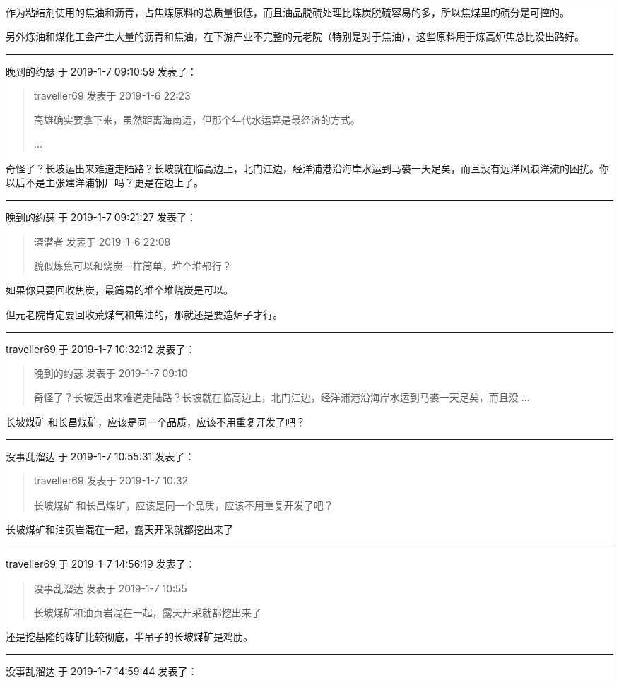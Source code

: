 作为粘结剂使用的焦油和沥青，占焦煤原料的总质量很低，而且油品脱硫处理比煤炭脱硫容易的多，所以焦煤里的硫分是可控的。

另外炼油和煤化工会产生大量的沥青和焦油，在下游产业不完整的元老院（特别是对于焦油），这些原料用于炼高炉焦总比没出路好。

---

晚到的约瑟 于 2019-1-7 09:10:59 发表了：

> traveller69 发表于 2019-1-6 22:23
>
> 高雄确实要拿下来，虽然距离海南远，但那个年代水运算是最经济的方式。
>
> ...

奇怪了？长坡运出来难道走陆路？长坡就在临高边上，北门江边，经洋浦港沿海岸水运到马裘一天足矣，而且没有远洋风浪洋流的困扰。你以后不是主张建洋浦钢厂吗？更是在边上了。

---

晚到的约瑟 于 2019-1-7 09:21:27 发表了：

> 深潜者 发表于 2019-1-6 22:08
>
> 貌似炼焦可以和烧炭一样简单，堆个堆都行？

如果你只要回收焦炭，最简易的堆个堆烧炭是可以。

但元老院肯定要回收荒煤气和焦油的，那就还是要造炉子才行。

---

traveller69 于 2019-1-7 10:32:12 发表了：

> 晚到的约瑟 发表于 2019-1-7 09:10
>
> 奇怪了？长坡运出来难道走陆路？长坡就在临高边上，北门江边，经洋浦港沿海岸水运到马裘一天足矣，而且没 ...

长坡煤矿 和长昌煤矿，应该是同一个品质，应该不用重复开发了吧？

---

没事乱溜达 于 2019-1-7 10:55:31 发表了：

> traveller69 发表于 2019-1-7 10:32
>
> 长坡煤矿 和长昌煤矿，应该是同一个品质，应该不用重复开发了吧？

长坡煤矿和油页岩混在一起，露天开采就都挖出来了

---

traveller69 于 2019-1-7 14:56:19 发表了：

> 没事乱溜达 发表于 2019-1-7 10:55
>
> 长坡煤矿和油页岩混在一起，露天开采就都挖出来了

还是挖基隆的煤矿比较彻底，半吊子的长坡煤矿是鸡肋。

---

没事乱溜达 于 2019-1-7 14:59:44 发表了：
